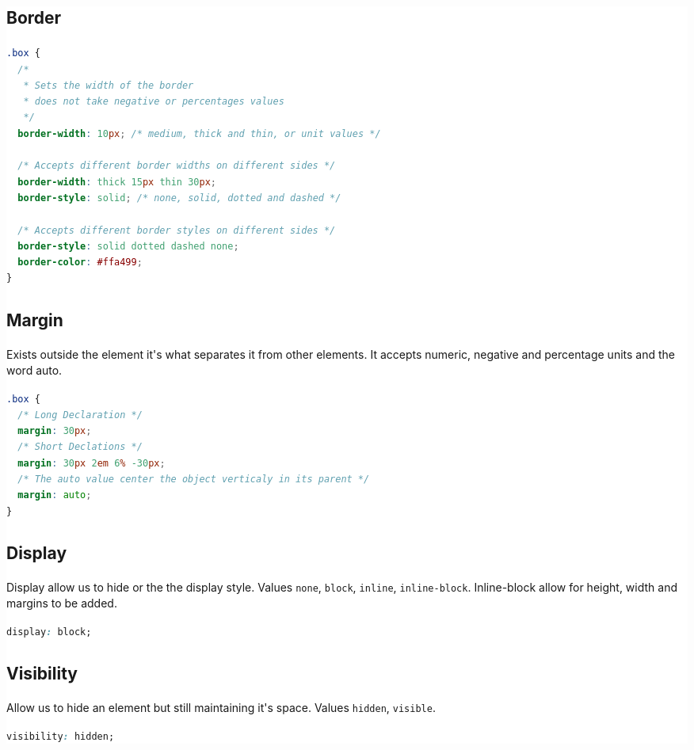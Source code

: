 ## Border

```css
.box {
  /* 
   * Sets the width of the border 
   * does not take negative or percentages values
   */
  border-width: 10px; /* medium, thick and thin, or unit values */

  /* Accepts different border widths on different sides */
  border-width: thick 15px thin 30px;
  border-style: solid; /* none, solid, dotted and dashed */

  /* Accepts different border styles on different sides */
  border-style: solid dotted dashed none;
  border-color: #ffa499;
}
```

## Margin

Exists outside the element it's what separates it from other elements. It accepts numeric, negative and percentage units and the word auto.

```css
.box {
  /* Long Declaration */
  margin: 30px;
  /* Short Declations */
  margin: 30px 2em 6% -30px;
  /* The auto value center the object verticaly in its parent */
  margin: auto;
}
```

## Display

Display allow us to hide or the the display style. Values `none`, `block`, `inline`, `inline-block`. Inline-block allow for height, width and margins to be added.

```css
display: block;
```

## Visibility

Allow us to hide an element but still maintaining it's space. Values `hidden`, `visible`.

```css
visibility: hidden;
```
